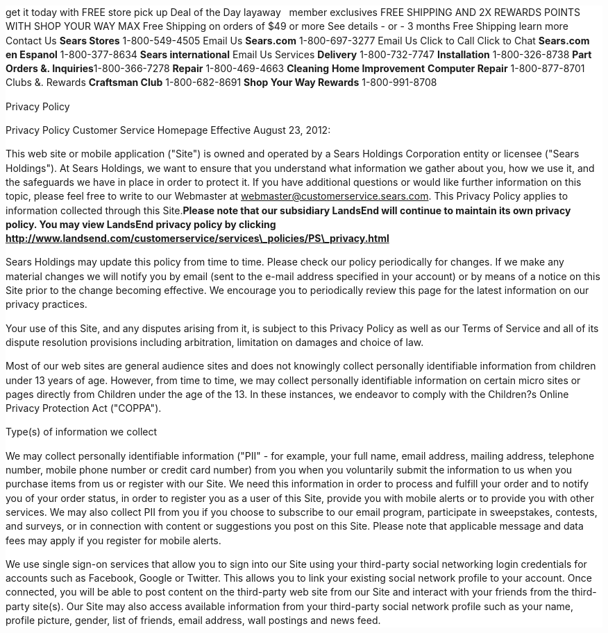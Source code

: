 get it today with FREE store pick up Deal of the Day layaway   member exclusives FREE SHIPPING AND 2X REWARDS POINTS WITH SHOP YOUR WAY MAX Free Shipping on orders of $49 or more See details - or - 3 months Free Shipping learn more Contact Us **Sears Stores** 1-800-549-4505 Email Us **Sears.com** 1-800-697-3277 Email Us Click to Call Click to Chat **Sears.com en Espanol** 1-800-377-8634 **Sears international** Email Us Services **Delivery** 1-800-732-7747 **Installation** 1-800-326-8738 **Part Orders &. Inquiries**1-800-366-7278 **Repair** 1-800-469-4663 **Cleaning** **Home Improvement** **Computer Repair** 1-800-877-8701 Clubs &. Rewards **Craftsman Club** 1-800-682-8691 **Shop Your Way Rewards** 1-800-991-8708

Privacy Policy

Privacy Policy Customer Service Homepage Effective August 23, 2012:

This web site or mobile application ("Site") is owned and operated by a Sears Holdings Corporation entity or licensee ("Sears Holdings"). At Sears Holdings, we want to ensure that you understand what information we gather about you, how we use it, and the safeguards we have in place in order to protect it. If you have additional questions or would like further information on this topic, please feel free to write to our Webmaster at webmaster@customerservice.sears.com. This Privacy Policy applies to information collected through this Site.**Please note that our subsidiary LandsEnd will continue to maintain its own privacy policy. You may view LandsEnd privacy policy by clicking http://www.landsend.com/customerservice/services\_policies/PS\_privacy.html**

Sears Holdings may update this policy from time to time. Please check our policy periodically for changes. If we make any material changes we will notify you by email (sent to the e-mail address specified in your account) or by means of a notice on this Site prior to the change becoming effective. We encourage you to periodically review this page for the latest information on our privacy practices.

Your use of this Site, and any disputes arising from it, is subject to this Privacy Policy as well as our Terms of Service and all of its dispute resolution provisions including arbitration, limitation on damages and choice of law.

Most of our web sites are general audience sites and does not knowingly collect personally identifiable information from children under 13 years of age. However, from time to time, we may collect personally identifiable information on certain micro sites or pages directly from Children under the age of the 13. In these instances, we endeavor to comply with the Children?s Online Privacy Protection Act ("COPPA").

Type(s) of information we collect

We may collect personally identifiable information ("PII" - for example, your full name, email address, mailing address, telephone number, mobile phone number or credit card number) from you when you voluntarily submit the information to us when you purchase items from us or register with our Site. We need this information in order to process and fulfill your order and to notify you of your order status, in order to register you as a user of this Site, provide you with mobile alerts or to provide you with other services. We may also collect PII from you if you choose to subscribe to our email program, participate in sweepstakes, contests, and surveys, or in connection with content or suggestions you post on this Site. Please note that applicable message and data fees may apply if you register for mobile alerts.

We use single sign-on services that allow you to sign into our Site using your third-party social networking login credentials for accounts such as Facebook, Google or Twitter. This allows you to link your existing social network profile to your account. Once connected, you will be able to post content on the third-party web site from our Site and interact with your friends from the third-party site(s). Our Site may also access available information from your third-party social network profile such as your name, profile picture, gender, list of friends, email address, wall postings and news feed.

